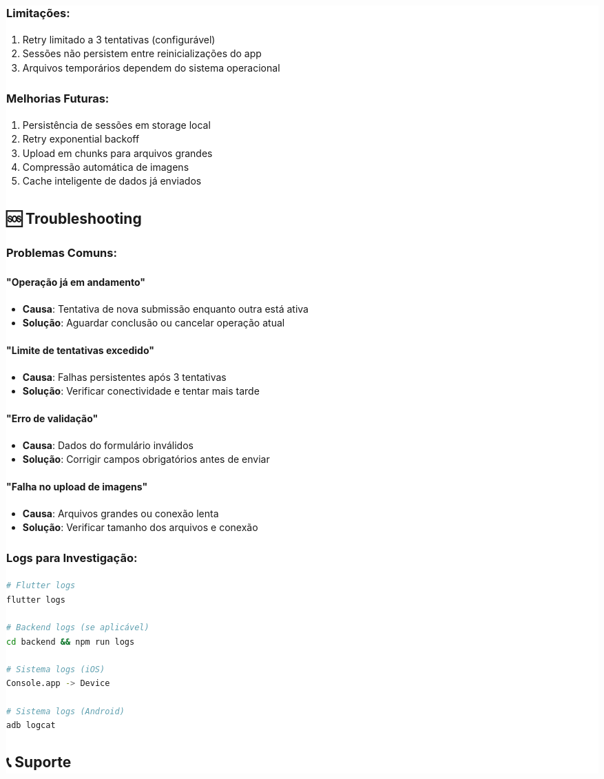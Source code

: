 ### Limitações:
1. Retry limitado a 3 tentativas (configurável)
2. Sessões não persistem entre reinicializações do app
3. Arquivos temporários dependem do sistema operacional

### Melhorias Futuras:
1. Persistência de sessões em storage local
2. Retry exponential backoff
3. Upload em chunks para arquivos grandes
4. Compressão automática de imagens
5. Cache inteligente de dados já enviados

## 🆘 Troubleshooting

### Problemas Comuns:

#### "Operação já em andamento"
- **Causa**: Tentativa de nova submissão enquanto outra está ativa
- **Solução**: Aguardar conclusão ou cancelar operação atual

#### "Limite de tentativas excedido"
- **Causa**: Falhas persistentes após 3 tentativas
- **Solução**: Verificar conectividade e tentar mais tarde

#### "Erro de validação"
- **Causa**: Dados do formulário inválidos
- **Solução**: Corrigir campos obrigatórios antes de enviar

#### "Falha no upload de imagens"
- **Causa**: Arquivos grandes ou conexão lenta
- **Solução**: Verificar tamanho dos arquivos e conexão

### Logs para Investigação:
```bash
# Flutter logs
flutter logs

# Backend logs (se aplicável)
cd backend && npm run logs

# Sistema logs (iOS)
Console.app -> Device

# Sistema logs (Android)
adb logcat
```

## 📞 Suporte
